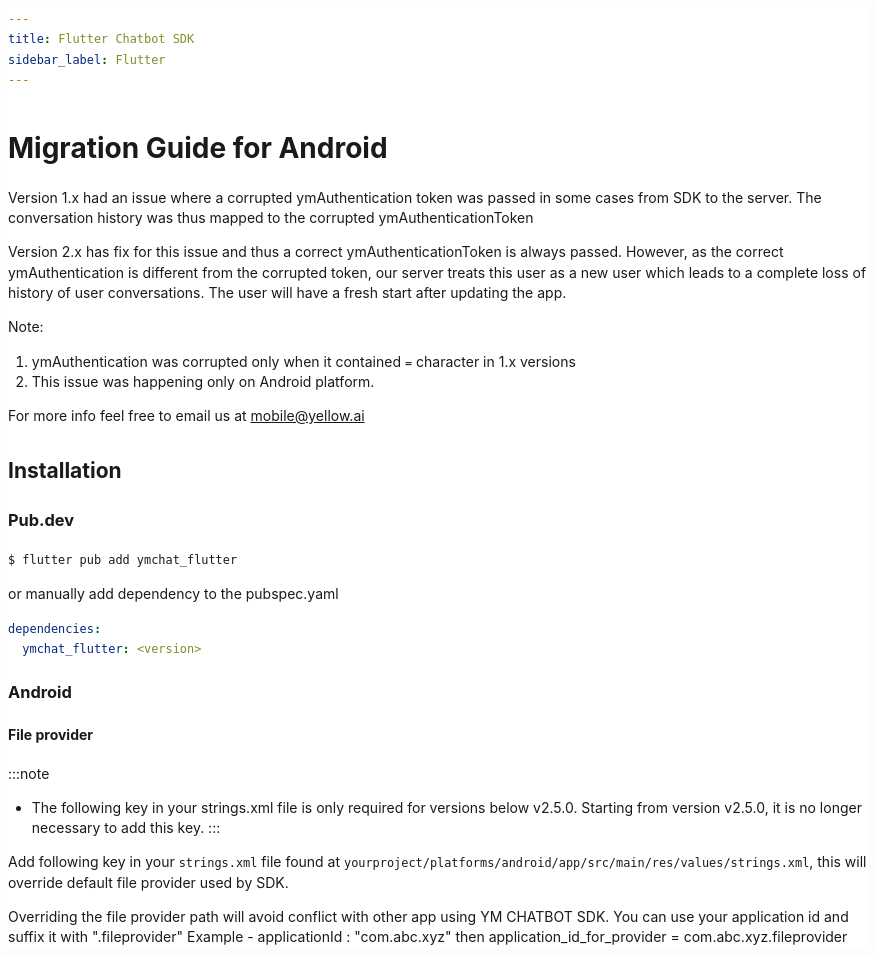 ```yaml
---
title: Flutter Chatbot SDK
sidebar_label: Flutter
---
```


# Migration Guide for Android

Version 1.x had an issue where a corrupted ymAuthentication token was passed in some cases from SDK to the server. The conversation history was thus mapped to the corrupted ymAuthenticationToken

Version 2.x has fix for this issue and thus a correct ymAuthenticationToken is always passed.
However, as the correct ymAuthentication is different from the corrupted token, our server treats this user as a new user which leads to a complete loss of history of user conversations.
The user will have a fresh start after updating the app.

Note:

1. ymAuthentication was corrupted only when it contained `=` character in 1.x versions
2. This issue was happening only on Android platform.

For more info feel free to email us at mobile@yellow.ai

## Installation

### Pub.dev

```sh
$ flutter pub add ymchat_flutter
```

or manually add dependency to the pubspec.yaml

```yaml
dependencies:
  ymchat_flutter: <version>
```

### Android

#### File provider

:::note
* The following key in your strings.xml file is only required for versions below v2.5.0. Starting from version v2.5.0, it is no longer necessary to add this key.
:::

Add following key in your `strings.xml` file found at `yourproject/platforms/android/app/src/main/res/values/strings.xml`, this will override default file provider used by SDK.

Overriding the file provider path will avoid conflict with other app using YM CHATBOT SDK. You can use your application id and suffix it with ".fileprovider"
Example - applicationId : "com.abc.xyz" then application_id_for_provider = com.abc.xyz.fileprovider
